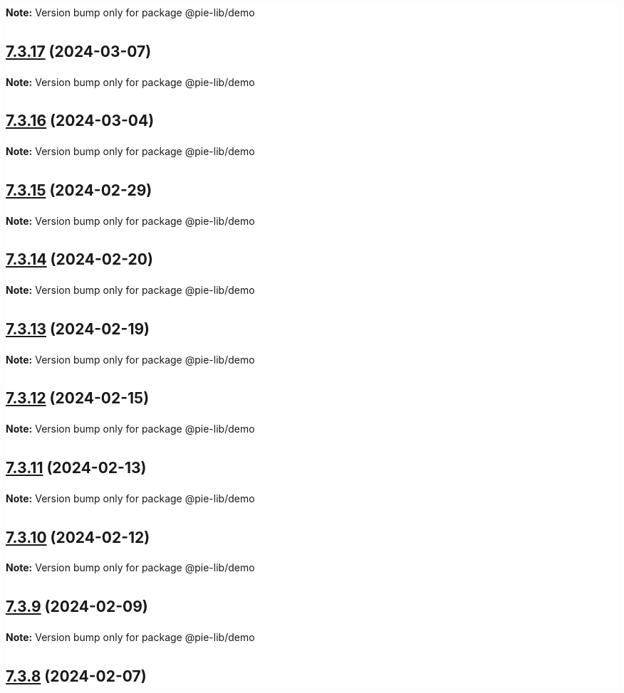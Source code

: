 **Note:** Version bump only for package @pie-lib/demo

## [7.3.17](https://github.com/pie-framework/pie-lib/compare/@pie-lib/demo@7.3.16...@pie-lib/demo@7.3.17) (2024-03-07)

**Note:** Version bump only for package @pie-lib/demo

## [7.3.16](https://github.com/pie-framework/pie-lib/compare/@pie-lib/demo@7.3.15...@pie-lib/demo@7.3.16) (2024-03-04)

**Note:** Version bump only for package @pie-lib/demo

## [7.3.15](https://github.com/pie-framework/pie-lib/compare/@pie-lib/demo@7.3.14...@pie-lib/demo@7.3.15) (2024-02-29)

**Note:** Version bump only for package @pie-lib/demo

## [7.3.14](https://github.com/pie-framework/pie-lib/compare/@pie-lib/demo@7.3.13...@pie-lib/demo@7.3.14) (2024-02-20)

**Note:** Version bump only for package @pie-lib/demo

## [7.3.13](https://github.com/pie-framework/pie-lib/compare/@pie-lib/demo@7.3.12...@pie-lib/demo@7.3.13) (2024-02-19)

**Note:** Version bump only for package @pie-lib/demo

## [7.3.12](https://github.com/pie-framework/pie-lib/compare/@pie-lib/demo@7.3.11...@pie-lib/demo@7.3.12) (2024-02-15)

**Note:** Version bump only for package @pie-lib/demo

## [7.3.11](https://github.com/pie-framework/pie-lib/compare/@pie-lib/demo@7.3.10...@pie-lib/demo@7.3.11) (2024-02-13)

**Note:** Version bump only for package @pie-lib/demo

## [7.3.10](https://github.com/pie-framework/pie-lib/compare/@pie-lib/demo@7.3.9...@pie-lib/demo@7.3.10) (2024-02-12)

**Note:** Version bump only for package @pie-lib/demo

## [7.3.9](https://github.com/pie-framework/pie-lib/compare/@pie-lib/demo@7.3.8...@pie-lib/demo@7.3.9) (2024-02-09)

**Note:** Version bump only for package @pie-lib/demo

## [7.3.8](https://github.com/pie-framework/pie-lib/compare/@pie-lib/demo@7.3.7...@pie-lib/demo@7.3.8) (2024-02-07)
